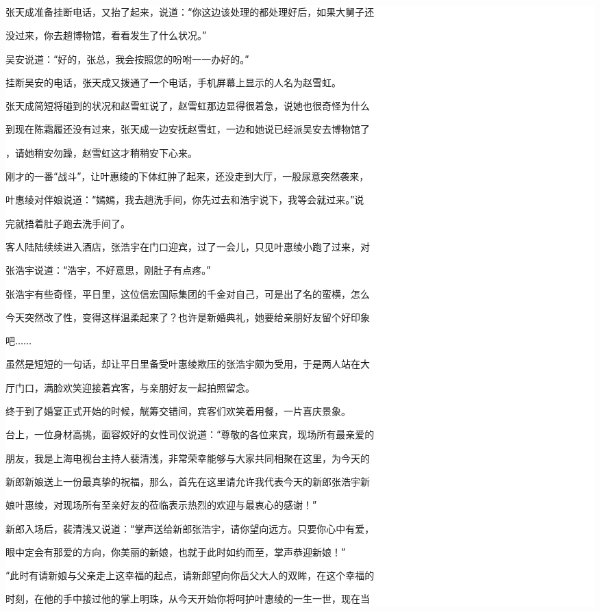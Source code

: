 

张天成准备挂断电话，又抬了起来，说道：“你这边该处理的都处理好后，如果大舅子还

没过来，你去趟博物馆，看看发生了什么状况。”

吴安说道：“好的，张总，我会按照您的吩咐一一办好的。”

挂断吴安的电话，张天成又拨通了一个电话，手机屏幕上显示的人名为赵雪虹。



张天成简短将碰到的状况和赵雪虹说了，赵雪虹那边显得很着急，说她也很奇怪为什么

到现在陈霜履还没有过来，张天成一边安抚赵雪虹，一边和她说已经派吴安去博物馆了

，请她稍安勿躁，赵雪虹这才稍稍安下心来。



刚才的一番“战斗”，让叶惠绫的下体红肿了起来，还没走到大厅，一股尿意突然袭来，

叶惠绫对伴娘说道：“嫣嫣，我去趟洗手间，你先过去和浩宇说下，我等会就过来。”说

完就捂着肚子跑去洗手间了。



客人陆陆续续进入酒店，张浩宇在门口迎宾，过了一会儿，只见叶惠绫小跑了过来，对

张浩宇说道：“浩宇，不好意思，刚肚子有点疼。”



张浩宇有些奇怪，平日里，这位信宏国际集团的千金对自己，可是出了名的蛮横，怎么

今天突然改了性，变得这样温柔起来了？也许是新婚典礼，她要给亲朋好友留个好印象

吧……



虽然是短短的一句话，却让平日里备受叶惠绫欺压的张浩宇颇为受用，于是两人站在大

厅门口，满脸欢笑迎接着宾客，与亲朋好友一起拍照留念。



终于到了婚宴正式开始的时候，觥筹交错间，宾客们欢笑着用餐，一片喜庆景象。



台上，一位身材高挑，面容姣好的女性司仪说道：“尊敬的各位来宾，现场所有最亲爱的

朋友，我是上海电视台主持人裴清浅，非常荣幸能够与大家共同相聚在这里，为今天的

新郎新娘送上一份最真挚的祝福，那么，首先在这里请允许我代表今天的新郎张浩宇新

娘叶惠绫，对现场所有至亲好友的莅临表示热烈的欢迎与最衷心的感谢！”



新郎入场后，裴清浅又说道：“掌声送给新郎张浩宇，请你望向远方。只要你心中有爱，

眼中定会有那爱的方向，你美丽的新娘，也就于此时如约而至，掌声恭迎新娘！”



“此时有请新娘与父亲走上这幸福的起点，请新郎望向你岳父大人的双眸，在这个幸福的

时刻，在他的手中接过他的掌上明珠，从今天开始你将呵护叶惠绫的一生一世，现在当
